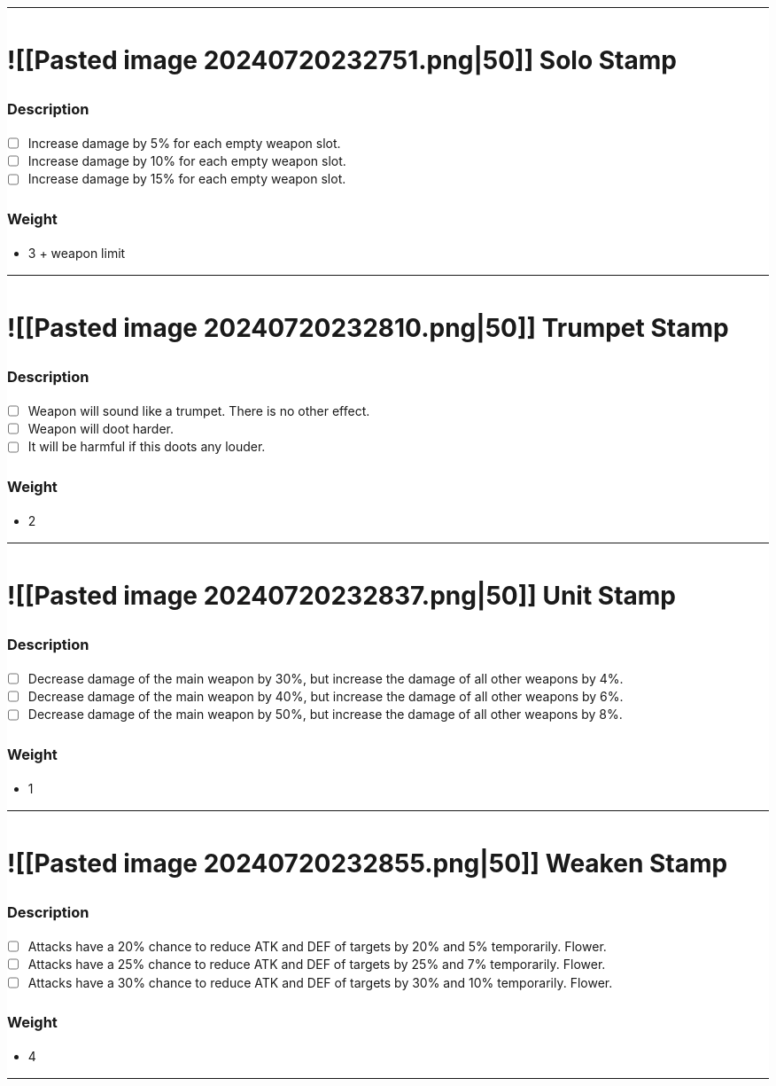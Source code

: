 
---
# ![[Pasted image 20240720232751.png|50]] Solo Stamp 
### Description
- [ ] Increase damage by 5% for each empty weapon slot.
- [ ] Increase damage by 10% for each empty weapon slot.
- [ ] Increase damage by 15% for each empty weapon slot.
### Weight 
- 3 + weapon limit
---
# ![[Pasted image 20240720232810.png|50]] Trumpet Stamp 
### Description
- [ ] Weapon will sound like a trumpet. There is no other effect.
- [ ] Weapon will doot harder.
- [ ] It will be harmful if this doots any louder.
### Weight 
- 2
---
# ![[Pasted image 20240720232837.png|50]] Unit Stamp 
### Description
- [ ] Decrease damage of the main weapon by 30%, but increase the damage of all other weapons by 4%.
- [ ] Decrease damage of the main weapon by 40%, but increase the damage of all other weapons by 6%.
- [ ] Decrease damage of the main weapon by 50%, but increase the damage of all other weapons by 8%.
### Weight 
- 1
---
# ![[Pasted image 20240720232855.png|50]] Weaken Stamp 
### Description
- [ ] Attacks have a 20% chance to reduce ATK and DEF of targets by 20% and 5% temporarily. Flower.
- [ ] Attacks have a 25% chance to reduce ATK and DEF of targets by 25% and 7% temporarily. Flower.
- [ ] Attacks have a 30% chance to reduce ATK and DEF of targets by 30% and 10% temporarily. Flower.
### Weight 
- 4
---
